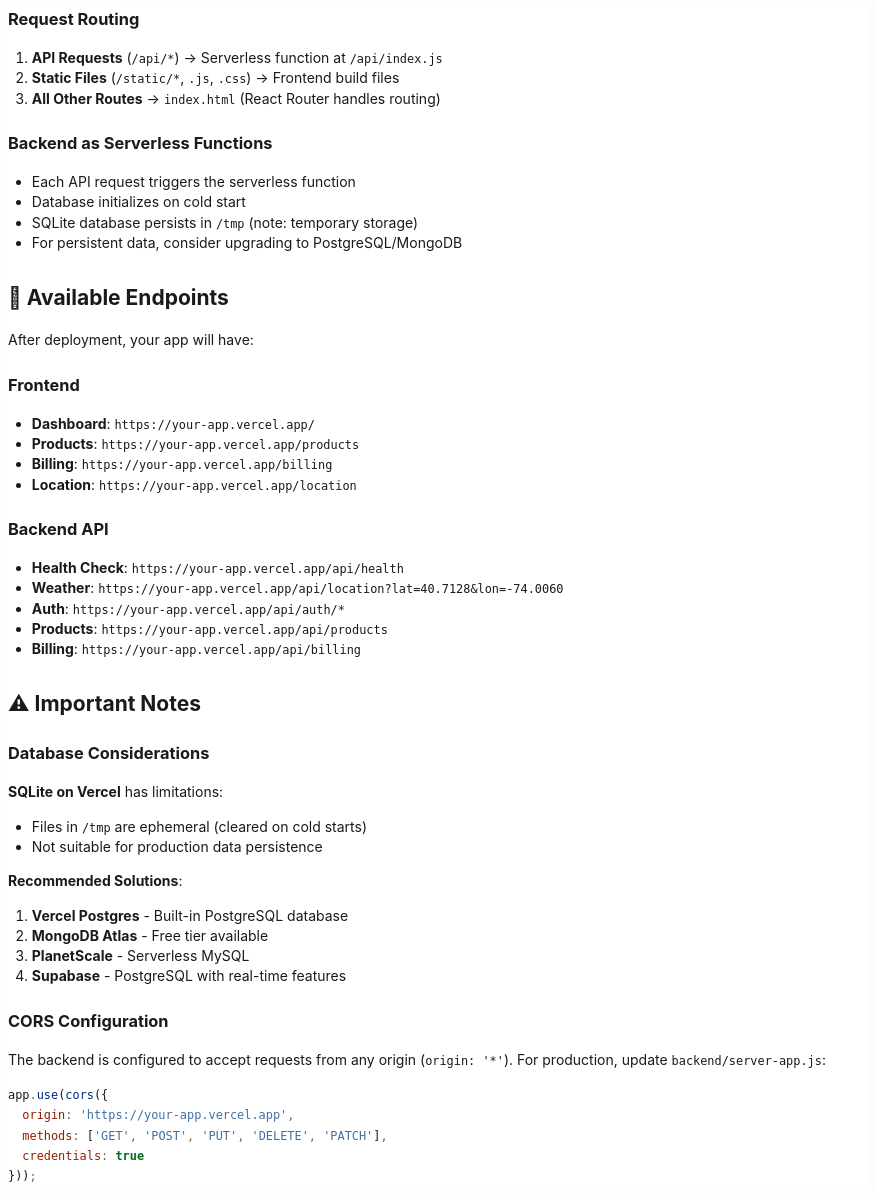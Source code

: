 ### Request Routing

1. **API Requests** (`/api/*`) → Serverless function at `/api/index.js`
2. **Static Files** (`/static/*`, `.js`, `.css`) → Frontend build files
3. **All Other Routes** → `index.html` (React Router handles routing)

### Backend as Serverless Functions

- Each API request triggers the serverless function
- Database initializes on cold start
- SQLite database persists in `/tmp` (note: temporary storage)
- For persistent data, consider upgrading to PostgreSQL/MongoDB

## 📱 Available Endpoints

After deployment, your app will have:

### Frontend
- **Dashboard**: `https://your-app.vercel.app/`
- **Products**: `https://your-app.vercel.app/products`
- **Billing**: `https://your-app.vercel.app/billing`
- **Location**: `https://your-app.vercel.app/location`

### Backend API
- **Health Check**: `https://your-app.vercel.app/api/health`
- **Weather**: `https://your-app.vercel.app/api/location?lat=40.7128&lon=-74.0060`
- **Auth**: `https://your-app.vercel.app/api/auth/*`
- **Products**: `https://your-app.vercel.app/api/products`
- **Billing**: `https://your-app.vercel.app/api/billing`

## ⚠️ Important Notes

### Database Considerations

**SQLite on Vercel** has limitations:
- Files in `/tmp` are ephemeral (cleared on cold starts)
- Not suitable for production data persistence

**Recommended Solutions**:
1. **Vercel Postgres** - Built-in PostgreSQL database
2. **MongoDB Atlas** - Free tier available
3. **PlanetScale** - Serverless MySQL
4. **Supabase** - PostgreSQL with real-time features

### CORS Configuration

The backend is configured to accept requests from any origin (`origin: '*'`). For production, update `backend/server-app.js`:

```javascript
app.use(cors({
  origin: 'https://your-app.vercel.app',
  methods: ['GET', 'POST', 'PUT', 'DELETE', 'PATCH'],
  credentials: true
}));
```
